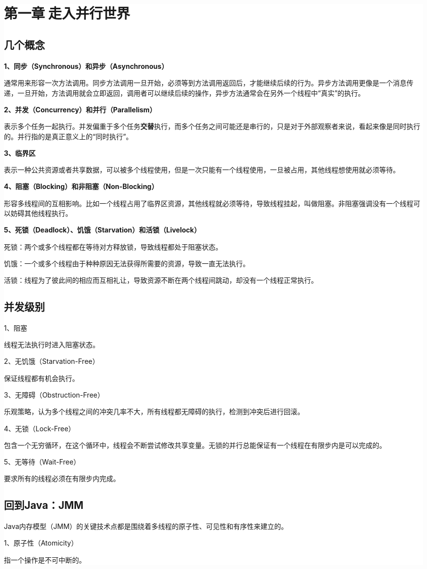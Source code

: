 # 第一章 走入并行世界

## 几个概念

**1、同步（Synchronous）和异步（Asynchronous）**

通常用来形容一次方法调用。同步方法调用一旦开始，必须等到方法调用返回后，才能继续后续的行为。异步方法调用更像是一个消息传递，一旦开始，方法调用就会立即返回，调用者可以继续后续的操作，异步方法通常会在另外一个线程中“真实”的执行。

**2、并发（Concurrency）和并行（Parallelism）**

表示多个任务一起执行。并发偏重于多个任务**交替**执行，而多个任务之间可能还是串行的，只是对于外部观察者来说，看起来像是同时执行的。并行指的是真正意义上的“同时执行”。

**3、临界区**

表示一种公共资源或者共享数据，可以被多个线程使用，但是一次只能有一个线程使用，一旦被占用，其他线程想使用就必须等待。

**4、阻塞（Blocking）和非阻塞（Non-Blocking）**

形容多线程间的互相影响。比如一个线程占用了临界区资源，其他线程就必须等待，导致线程挂起，叫做阻塞。非阻塞强调没有一个线程可以妨碍其他线程执行。

**5、死锁（Deadlock）、饥饿（Starvation）和活锁（Livelock）**

死锁：两个或多个线程都在等待对方释放锁，导致线程都处于阻塞状态。

饥饿：一个或多个线程由于种种原因无法获得所需要的资源，导致一直无法执行。

活锁：线程为了彼此间的相应而互相礼让，导致资源不断在两个线程间跳动，却没有一个线程正常执行。

## 并发级别

1、阻塞

线程无法执行时进入阻塞状态。

2、无饥饿（Starvation-Free）

保证线程都有机会执行。

3、无障碍（Obstruction-Free）

乐观策略，认为多个线程之间的冲突几率不大，所有线程都无障碍的执行，检测到冲突后进行回滚。

4、无锁（Lock-Free）

包含一个无穷循环，在这个循环中，线程会不断尝试修改共享变量。无锁的并行总能保证有一个线程在有限步内是可以完成的。

5、无等待（Wait-Free）

要求所有的线程必须在有限步内完成。

## 回到Java：JMM

Java内存模型（JMM）的关键技术点都是围绕着多线程的原子性、可见性和有序性来建立的。

1、原子性（Atomicity）

指一个操作是不可中断的。
